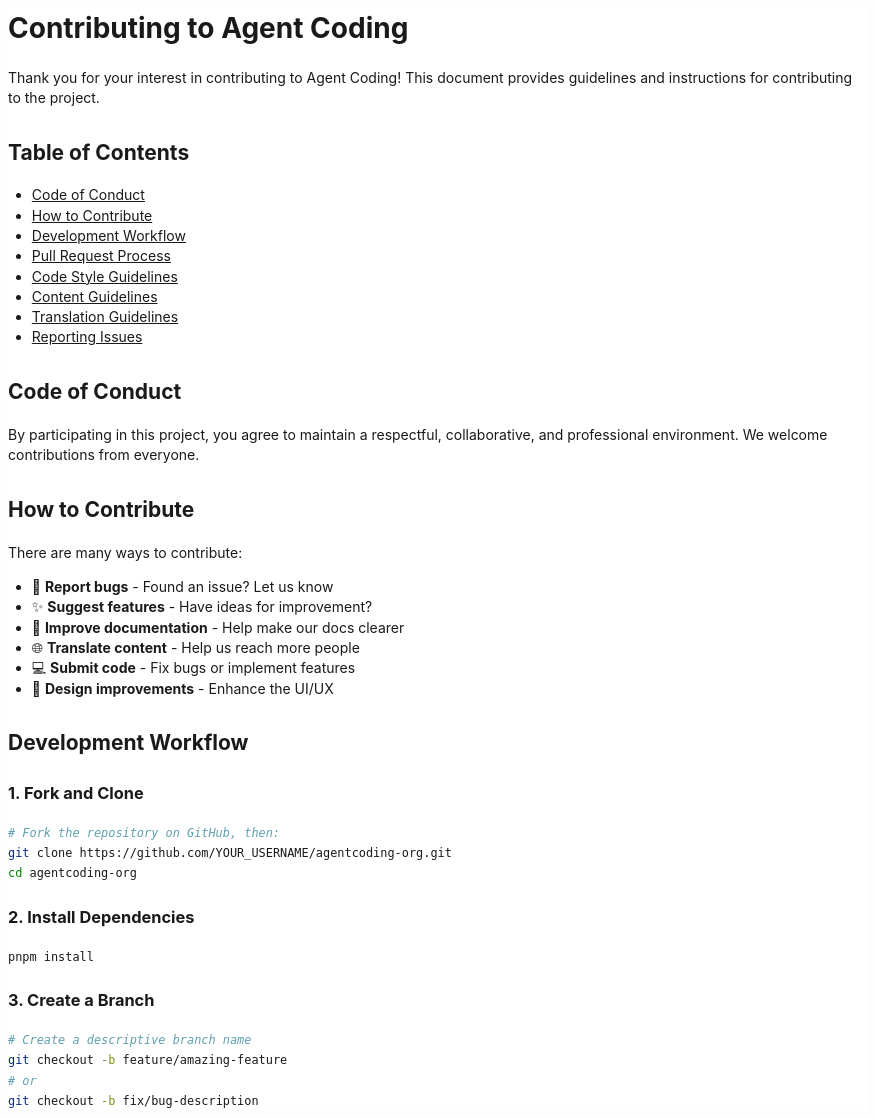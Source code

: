 # Contributing to Agent Coding

Thank you for your interest in contributing to Agent Coding! This document provides guidelines and instructions for contributing to the project.

## Table of Contents

- [Code of Conduct](#code-of-conduct)
- [How to Contribute](#how-to-contribute)
- [Development Workflow](#development-workflow)
- [Pull Request Process](#pull-request-process)
- [Code Style Guidelines](#code-style-guidelines)
- [Content Guidelines](#content-guidelines)
- [Translation Guidelines](#translation-guidelines)
- [Reporting Issues](#reporting-issues)

## Code of Conduct

By participating in this project, you agree to maintain a respectful, collaborative, and professional environment. We welcome contributions from everyone.

## How to Contribute

There are many ways to contribute:

- 🐛 **Report bugs** - Found an issue? Let us know
- ✨ **Suggest features** - Have ideas for improvement?
- 📝 **Improve documentation** - Help make our docs clearer
- 🌐 **Translate content** - Help us reach more people
- 💻 **Submit code** - Fix bugs or implement features
- 🎨 **Design improvements** - Enhance the UI/UX

## Development Workflow

### 1. Fork and Clone

```bash
# Fork the repository on GitHub, then:
git clone https://github.com/YOUR_USERNAME/agentcoding-org.git
cd agentcoding-org
```

### 2. Install Dependencies

```bash
pnpm install
```

### 3. Create a Branch

```bash
# Create a descriptive branch name
git checkout -b feature/amazing-feature
# or
git checkout -b fix/bug-description
```

